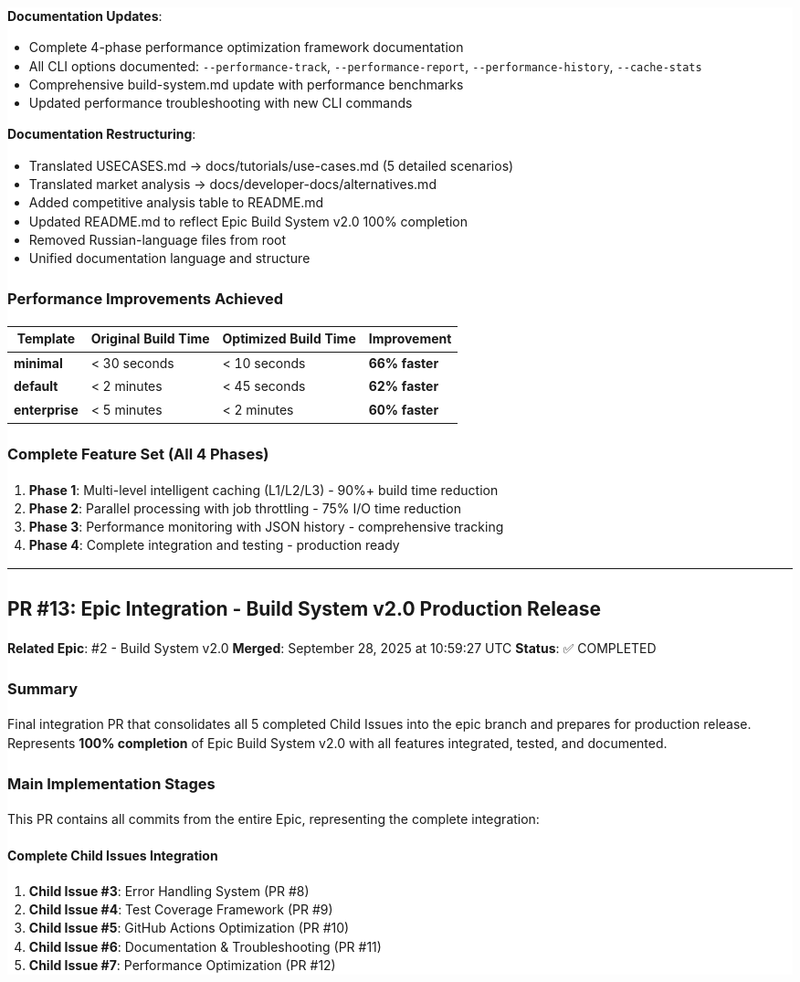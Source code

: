**Documentation Updates**:
- Complete 4-phase performance optimization framework documentation
- All CLI options documented: `--performance-track`, `--performance-report`, `--performance-history`, `--cache-stats`
- Comprehensive build-system.md update with performance benchmarks
- Updated performance troubleshooting with new CLI commands

**Documentation Restructuring**:
- Translated USECASES.md → docs/tutorials/use-cases.md (5 detailed scenarios)
- Translated market analysis → docs/developer-docs/alternatives.md
- Added competitive analysis table to README.md
- Updated README.md to reflect Epic Build System v2.0 100% completion
- Removed Russian-language files from root
- Unified documentation language and structure

### Performance Improvements Achieved

| Template | Original Build Time | Optimized Build Time | Improvement |
|----------|-------------------|---------------------|-------------|
| **minimal** | < 30 seconds | < 10 seconds | **66% faster** |
| **default** | < 2 minutes | < 45 seconds | **62% faster** |
| **enterprise** | < 5 minutes | < 2 minutes | **60% faster** |

### Complete Feature Set (All 4 Phases)
1. **Phase 1**: Multi-level intelligent caching (L1/L2/L3) - 90%+ build time reduction
2. **Phase 2**: Parallel processing with job throttling - 75% I/O time reduction
3. **Phase 3**: Performance monitoring with JSON history - comprehensive tracking
4. **Phase 4**: Complete integration and testing - production ready

---

## PR #13: Epic Integration - Build System v2.0 Production Release

**Related Epic**: #2 - Build System v2.0
**Merged**: September 28, 2025 at 10:59:27 UTC
**Status**: ✅ COMPLETED

### Summary
Final integration PR that consolidates all 5 completed Child Issues into the epic branch and prepares for production release. Represents **100% completion** of Epic Build System v2.0 with all features integrated, tested, and documented.

### Main Implementation Stages

This PR contains all commits from the entire Epic, representing the complete integration:

#### Complete Child Issues Integration
1. **Child Issue #3**: Error Handling System (PR #8)
2. **Child Issue #4**: Test Coverage Framework (PR #9)
3. **Child Issue #5**: GitHub Actions Optimization (PR #10)
4. **Child Issue #6**: Documentation & Troubleshooting (PR #11)
5. **Child Issue #7**: Performance Optimization (PR #12)
